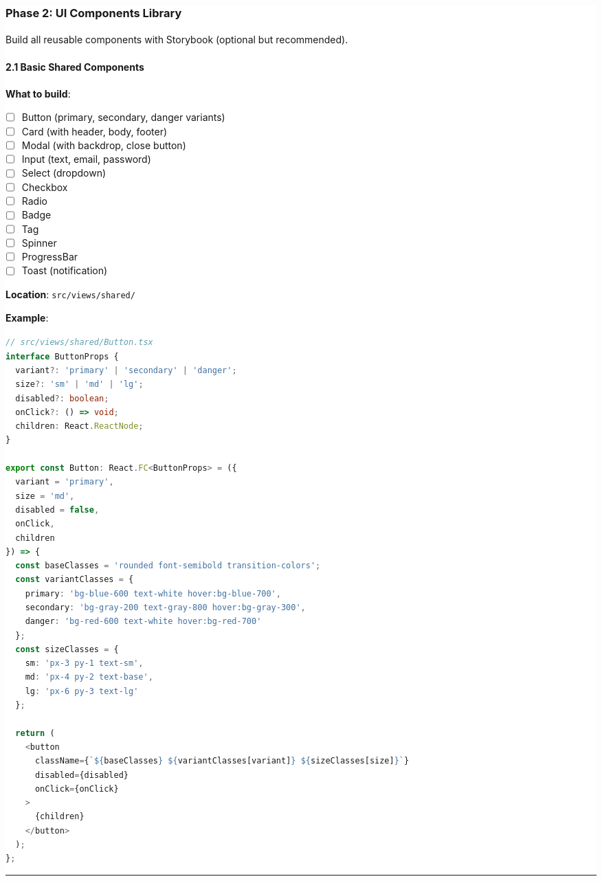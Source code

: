 ### **Phase 2: UI Components Library**

Build all reusable components with Storybook (optional but recommended).

#### 2.1 Basic Shared Components
**What to build**:
- [ ] Button (primary, secondary, danger variants)
- [ ] Card (with header, body, footer)
- [ ] Modal (with backdrop, close button)
- [ ] Input (text, email, password)
- [ ] Select (dropdown)
- [ ] Checkbox
- [ ] Radio
- [ ] Badge
- [ ] Tag
- [ ] Spinner
- [ ] ProgressBar
- [ ] Toast (notification)

**Location**: `src/views/shared/`

**Example**:
```typescript
// src/views/shared/Button.tsx
interface ButtonProps {
  variant?: 'primary' | 'secondary' | 'danger';
  size?: 'sm' | 'md' | 'lg';
  disabled?: boolean;
  onClick?: () => void;
  children: React.ReactNode;
}

export const Button: React.FC<ButtonProps> = ({
  variant = 'primary',
  size = 'md',
  disabled = false,
  onClick,
  children
}) => {
  const baseClasses = 'rounded font-semibold transition-colors';
  const variantClasses = {
    primary: 'bg-blue-600 text-white hover:bg-blue-700',
    secondary: 'bg-gray-200 text-gray-800 hover:bg-gray-300',
    danger: 'bg-red-600 text-white hover:bg-red-700'
  };
  const sizeClasses = {
    sm: 'px-3 py-1 text-sm',
    md: 'px-4 py-2 text-base',
    lg: 'px-6 py-3 text-lg'
  };

  return (
    <button
      className={`${baseClasses} ${variantClasses[variant]} ${sizeClasses[size]}`}
      disabled={disabled}
      onClick={onClick}
    >
      {children}
    </button>
  );
};
```

---